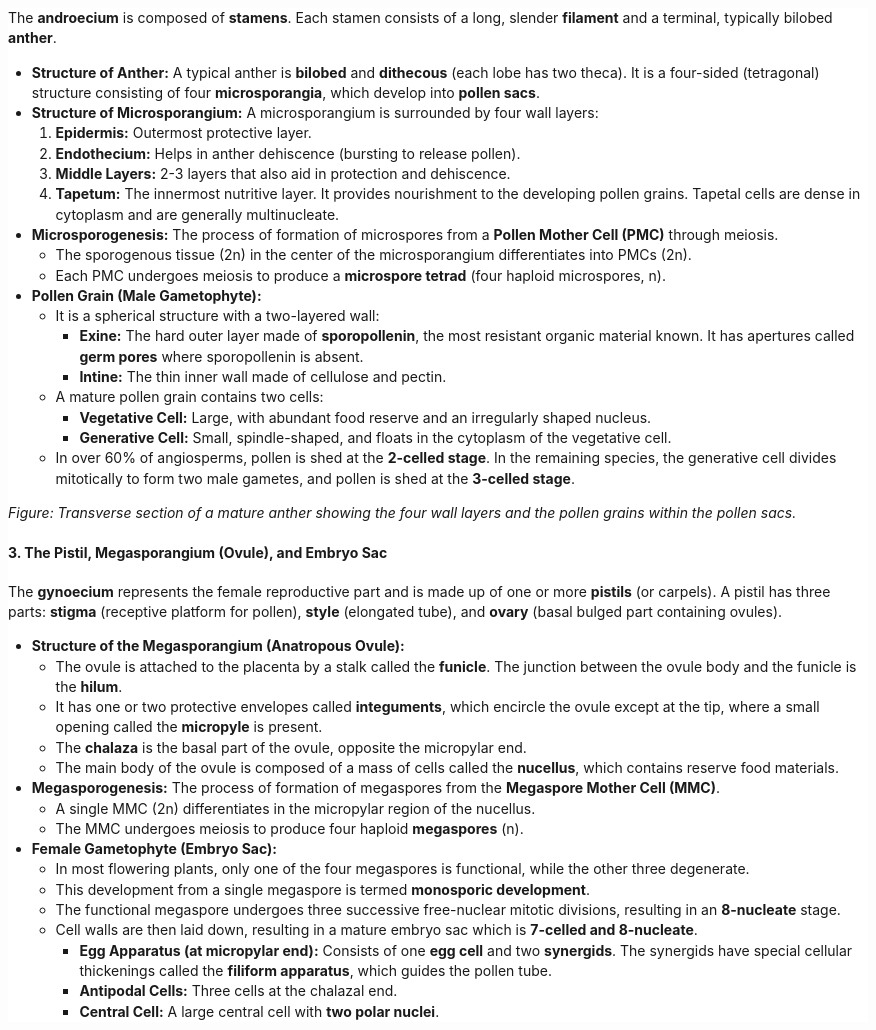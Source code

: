 The **androecium** is composed of **stamens**. Each stamen consists of a long, slender **filament** and a terminal, typically bilobed **anther**.

*   **Structure of Anther:** A typical anther is **bilobed** and **dithecous** (each lobe has two theca). It is a four-sided (tetragonal) structure consisting of four **microsporangia**, which develop into **pollen sacs**.
*   **Structure of Microsporangium:** A microsporangium is surrounded by four wall layers:
    1.  **Epidermis:** Outermost protective layer.
    2.  **Endothecium:** Helps in anther dehiscence (bursting to release pollen).
    3.  **Middle Layers:** 2-3 layers that also aid in protection and dehiscence.
    4.  **Tapetum:** The innermost nutritive layer. It provides nourishment to the developing pollen grains. Tapetal cells are dense in cytoplasm and are generally multinucleate.
*   **Microsporogenesis:** The process of formation of microspores from a **Pollen Mother Cell (PMC)** through meiosis.
    *   The sporogenous tissue (2n) in the center of the microsporangium differentiates into PMCs (2n).
    *   Each PMC undergoes meiosis to produce a **microspore tetrad** (four haploid microspores, n).
*   **Pollen Grain (Male Gametophyte):**
    *   It is a spherical structure with a two-layered wall:
        *   **Exine:** The hard outer layer made of **sporopollenin**, the most resistant organic material known. It has apertures called **germ pores** where sporopollenin is absent.
        *   **Intine:** The thin inner wall made of cellulose and pectin.
    *   A mature pollen grain contains two cells:
        *   **Vegetative Cell:** Large, with abundant food reserve and an irregularly shaped nucleus.
        *   **Generative Cell:** Small, spindle-shaped, and floats in the cytoplasm of the vegetative cell.
    *   In over 60% of angiosperms, pollen is shed at the **2-celled stage**. In the remaining species, the generative cell divides mitotically to form two male gametes, and pollen is shed at the **3-celled stage**.

*Figure: Transverse section of a mature anther showing the four wall layers and the pollen grains within the pollen sacs.*

#### 3. The Pistil, Megasporangium (Ovule), and Embryo Sac

The **gynoecium** represents the female reproductive part and is made up of one or more **pistils** (or carpels). A pistil has three parts: **stigma** (receptive platform for pollen), **style** (elongated tube), and **ovary** (basal bulged part containing ovules).

*   **Structure of the Megasporangium (Anatropous Ovule):**
    *   The ovule is attached to the placenta by a stalk called the **funicle**. The junction between the ovule body and the funicle is the **hilum**.
    *   It has one or two protective envelopes called **integuments**, which encircle the ovule except at the tip, where a small opening called the **micropyle** is present.
    *   The **chalaza** is the basal part of the ovule, opposite the micropylar end.
    *   The main body of the ovule is composed of a mass of cells called the **nucellus**, which contains reserve food materials.
*   **Megasporogenesis:** The process of formation of megaspores from the **Megaspore Mother Cell (MMC)**.
    *   A single MMC (2n) differentiates in the micropylar region of the nucellus.
    *   The MMC undergoes meiosis to produce four haploid **megaspores** (n).
*   **Female Gametophyte (Embryo Sac):**
    *   In most flowering plants, only one of the four megaspores is functional, while the other three degenerate.
    *   This development from a single megaspore is termed **monosporic development**.
    *   The functional megaspore undergoes three successive free-nuclear mitotic divisions, resulting in an **8-nucleate** stage.
    *   Cell walls are then laid down, resulting in a mature embryo sac which is **7-celled and 8-nucleate**.
        *   **Egg Apparatus (at micropylar end):** Consists of one **egg cell** and two **synergids**. The synergids have special cellular thickenings called the **filiform apparatus**, which guides the pollen tube.
        *   **Antipodal Cells:** Three cells at the chalazal end.
        *   **Central Cell:** A large central cell with **two polar nuclei**.
